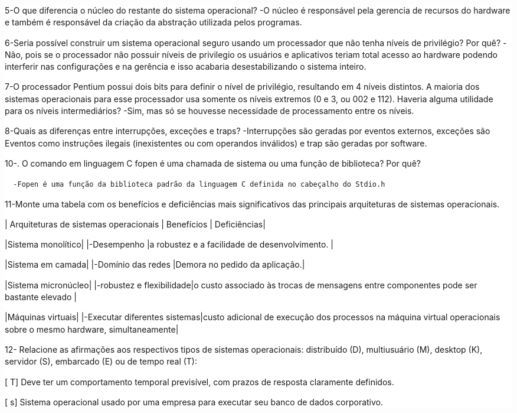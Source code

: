 5-O que diferencia o núcleo do restante do sistema operacional? 
     -O núcleo é responsável pela gerencia de recursos do hardware e também é responsável da criação da abstração utilizada 
     pelos programas.
  
	
6-Seria possível construir um sistema operacional seguro usando um processador que não tenha níveis de privilégio? Por quê?
    -Não, pois se o processador não possuir níveis de privilegio os usuários e aplicativos teriam total acesso ao hardware 
    podendo interferir nas configurações e na gerência e isso acabaria desestabilizando o sistema inteiro. 


7-O processador Pentium possui dois bits para definir o nível de privilégio, resultando em 4 níveis distintos. A maioria dos 
sistemas operacionais para esse processador usa somente os níveis extremos (0 e 3, ou 002 e 112). Haveria alguma utilidade 
para os níveis intermediários? 
      -Sim, mas só se houvesse necessidade de processamento entre os níveis.
      
      
8-Quais as diferenças entre interrupções, exceções e traps?
    -Interrupções são geradas por eventos externos, exceções são Eventos como instruções ilegais 
    (inexistentes ou com operandos inválidos) e trap são geradas por software. 
 
 
10-. O comando em linguagem C fopen é uma chamada de sistema ou uma função de biblioteca? Por quê? 

      -Fopen é uma função da biblioteca padrão da linguagem C definida no cabeçalho do Stdio.h
			
			
    
 11-Monte uma tabela com os benefícios e deficiências mais significativos das principais arquiteturas de sistemas operacionais.
 	
	
   | Arquiteturas  de sistemas operacionais      |    Benefícios          	   |      Deficiências| 
                         	   
												                       	   
|Sistema monolítico|      |-Desempenho |a robustez e a facilidade de desenvolvimento. |
                                                    
|Sistema em camada|       |-Domínio das redes |Demora no pedido da aplicação.| 
                                                   
|Sistema micronúcleo|     |-robustez e flexibilidade|o custo associado às trocas de mensagens entre componentes pode ser bastante elevado |
                                                       
|Máquinas virtuais|    |-Executar diferentes sistemas|custo adicional de execução dos processos na máquina virtual operacionais sobre o mesmo  hardware, simultaneamente|	 	 
												                           
		
		
		
													
12- Relacione as afirmações aos respectivos tipos de sistemas operacionais: distribuído (D), multiusuário (M), desktop (K), 
servidor (S), embarcado (E) ou de tempo real (T): 		

[ T] Deve ter um comportamento temporal previsível, com prazos de resposta claramente definidos.

[ s] Sistema operacional usado por uma empresa para executar seu banco de dados corporativo. 

